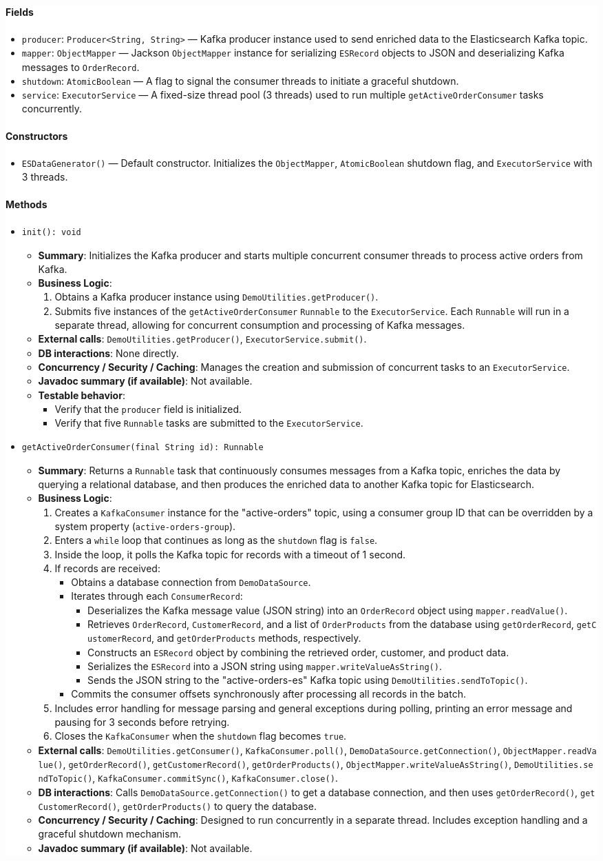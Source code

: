 #### Fields
- `producer`: `Producer<String, String>` — Kafka producer instance used to send enriched data to the Elasticsearch Kafka topic.
- `mapper`: `ObjectMapper` — Jackson `ObjectMapper` instance for serializing `ESRecord` objects to JSON and deserializing Kafka messages to `OrderRecord`.
- `shutdown`: `AtomicBoolean` — A flag to signal the consumer threads to initiate a graceful shutdown.
- `service`: `ExecutorService` — A fixed-size thread pool (3 threads) used to run multiple `getActiveOrderConsumer` tasks concurrently.

#### Constructors
- `ESDataGenerator()` — Default constructor. Initializes the `ObjectMapper`, `AtomicBoolean` shutdown flag, and `ExecutorService` with 3 threads.

#### Methods
- `init(): void`
  - **Summary**: Initializes the Kafka producer and starts multiple concurrent consumer threads to process active orders from Kafka.
  - **Business Logic**:
    1. Obtains a Kafka producer instance using `DemoUtilities.getProducer()`.
    2. Submits five instances of the `getActiveOrderConsumer` `Runnable` to the `ExecutorService`. Each `Runnable` will run in a separate thread, allowing for concurrent consumption and processing of Kafka messages.
  - **External calls**: `DemoUtilities.getProducer()`, `ExecutorService.submit()`.
  - **DB interactions**: None directly.
  - **Concurrency / Security / Caching**: Manages the creation and submission of concurrent tasks to an `ExecutorService`.
  - **Javadoc summary (if available)**: Not available.
  - **Testable behavior**:
    - Verify that the `producer` field is initialized.
    - Verify that five `Runnable` tasks are submitted to the `ExecutorService`.

- `getActiveOrderConsumer(final String id): Runnable`
  - **Summary**: Returns a `Runnable` task that continuously consumes messages from a Kafka topic, enriches the data by querying a relational database, and then produces the enriched data to another Kafka topic for Elasticsearch.
  - **Business Logic**:
    1. Creates a `KafkaConsumer` instance for the "active-orders" topic, using a consumer group ID that can be overridden by a system property (`active-orders-group`).
    2. Enters a `while` loop that continues as long as the `shutdown` flag is `false`.
    3. Inside the loop, it polls the Kafka topic for records with a timeout of 1 second.
    4. If records are received:
       - Obtains a database connection from `DemoDataSource`.
       - Iterates through each `ConsumerRecord`:
         - Deserializes the Kafka message value (JSON string) into an `OrderRecord` object using `mapper.readValue()`.
         - Retrieves `OrderRecord`, `CustomerRecord`, and a list of `OrderProducts` from the database using `getOrderRecord`, `getCustomerRecord`, and `getOrderProducts` methods, respectively.
         - Constructs an `ESRecord` object by combining the retrieved order, customer, and product data.
         - Serializes the `ESRecord` into a JSON string using `mapper.writeValueAsString()`.
         - Sends the JSON string to the "active-orders-es" Kafka topic using `DemoUtilities.sendToTopic()`.
       - Commits the consumer offsets synchronously after processing all records in the batch.
    5. Includes error handling for message parsing and general exceptions during polling, printing an error message and pausing for 3 seconds before retrying.
    6. Closes the `KafkaConsumer` when the `shutdown` flag becomes `true`.
  - **External calls**: `DemoUtilities.getConsumer()`, `KafkaConsumer.poll()`, `DemoDataSource.getConnection()`, `ObjectMapper.readValue()`, `getOrderRecord()`, `getCustomerRecord()`, `getOrderProducts()`, `ObjectMapper.writeValueAsString()`, `DemoUtilities.sendToTopic()`, `KafkaConsumer.commitSync()`, `KafkaConsumer.close()`.
  - **DB interactions**: Calls `DemoDataSource.getConnection()` to get a database connection, and then uses `getOrderRecord()`, `getCustomerRecord()`, `getOrderProducts()` to query the database.
  - **Concurrency / Security / Caching**: Designed to run concurrently in a separate thread. Includes exception handling and a graceful shutdown mechanism.
  - **Javadoc summary (if available)**: Not available.